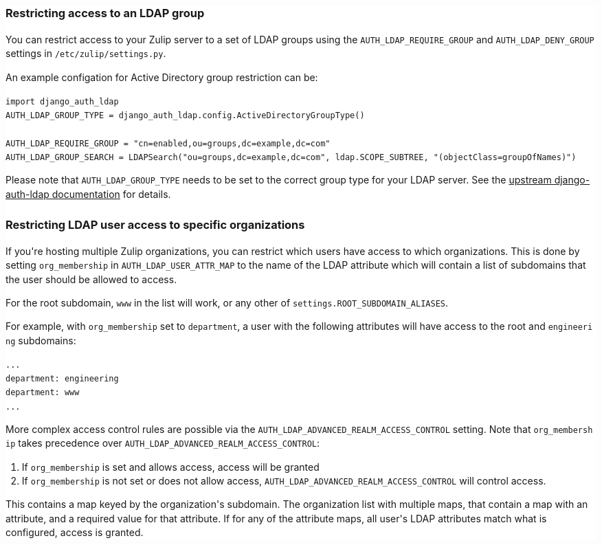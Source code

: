 ### Restricting access to an LDAP group

You can restrict access to your Zulip server to a set of LDAP groups
using the `AUTH_LDAP_REQUIRE_GROUP` and `AUTH_LDAP_DENY_GROUP`
settings in `/etc/zulip/settings.py`.

An example configation for Active Directory group restriction can be:

```
import django_auth_ldap
AUTH_LDAP_GROUP_TYPE = django_auth_ldap.config.ActiveDirectoryGroupType()

AUTH_LDAP_REQUIRE_GROUP = "cn=enabled,ou=groups,dc=example,dc=com"
AUTH_LDAP_GROUP_SEARCH = LDAPSearch("ou=groups,dc=example,dc=com", ldap.SCOPE_SUBTREE, "(objectClass=groupOfNames)")
```

Please note that `AUTH_LDAP_GROUP_TYPE` needs to be set to the correct
group type for your LDAP server. See the [upstream django-auth-ldap
documentation][upstream-ldap-groups] for details.

[upstream-ldap-groups]: https://django-auth-ldap.readthedocs.io/en/latest/groups.html

### Restricting LDAP user access to specific organizations

If you're hosting multiple Zulip organizations, you can restrict which
users have access to which organizations.
This is done by setting `org_membership` in `AUTH_LDAP_USER_ATTR_MAP` to the name of
the LDAP attribute which will contain a list of subdomains that the
user should be allowed to access.

For the root subdomain, `www` in the list will work, or any other of
`settings.ROOT_SUBDOMAIN_ALIASES`.

For example, with `org_membership` set to `department`, a user with
the following attributes will have access to the root and `engineering` subdomains:

```text
...
department: engineering
department: www
...
```

More complex access control rules are possible via the
`AUTH_LDAP_ADVANCED_REALM_ACCESS_CONTROL` setting. Note that
`org_membership` takes precedence over
`AUTH_LDAP_ADVANCED_REALM_ACCESS_CONTROL`:

1. If `org_membership` is set and allows access, access will be granted
2. If `org_membership` is not set or does not allow access,
   `AUTH_LDAP_ADVANCED_REALM_ACCESS_CONTROL` will control access.

This contains a map keyed by the organization's subdomain. The
organization list with multiple maps, that contain a map with an attribute, and a required
value for that attribute. If for any of the attribute maps, all user's
LDAP attributes match what is configured, access is granted.


[restrict-name-changes]: https://zulip.com/help/restrict-name-and-email-changes
[models-py]: https://github.com/zulip/zulip/blob/main/zerver/models.py
[django-auth-booleans]: https://django-auth-ldap.readthedocs.io/en/latest/users.html#easy-attributes
[saml-help-center]: https://zulip.com/help/saml-authentication
[apple-create-services-id]: https://help.apple.com/developer-account/?lang=en#/dev1c0e25352
[apple-developer]: https://developer.apple.com/account/resources/
[apple-create-private-key]: https://help.apple.com/developer-account/?lang=en#/dev77c875b7e
[apple-get-started]: https://developer.apple.com/sign-in-with-apple/get-started/
[outgoing-email]: email.md
[schema-migrations]: ../subsystems/schema-migrations.md
[python-social-auth]: https://python-social-auth.readthedocs.io/en/latest/
[custom-profile-fields]: https://zulip.com/help/custom-profile-fields
[update-inline-comments]: upgrade.md#updating-settingspy-inline-documentation